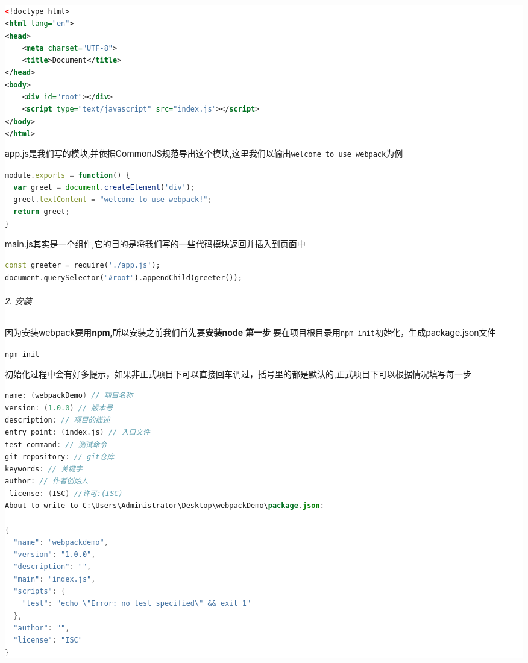 ```xml
<!doctype html>
<html lang="en">
<head>
    <meta charset="UTF-8">
    <title>Document</title>
</head>
<body>
    <div id="root"></div>
    <script type="text/javascript" src="index.js"></script>
</body>
</html>
```

app.js是我们写的模块,并依据CommonJS规范导出这个模块,这里我们以输出`welcome to use webpack`为例



```jsx
module.exports = function() {
  var greet = document.createElement('div');
  greet.textContent = "welcome to use webpack!";
  return greet;
}
```

main.js其实是一个组件,它的目的是将我们写的一些代码模块返回并插入到页面中



```dart
const greeter = require('./app.js');
document.querySelector("#root").appendChild(greeter());
```

###### 2. 安装

因为安装webpack要用**npm**,所以安装之前我们首先要**安装node**
 **第一步** 要在项目根目录用`npm init`初始化，生成package.json文件



```kotlin
npm init
```

初始化过程中会有好多提示，如果非正式项目下可以直接回车调过，括号里的都是默认的,正式项目下可以根据情况填写每一步



```kotlin
name: (webpackDemo) // 项目名称
version: (1.0.0) // 版本号
description: // 项目的描述
entry point: (index.js) // 入口文件
test command: // 测试命令
git repository: // git仓库
keywords: // 关键字
author: // 作者创始人
 license: (ISC) //许可:(ISC)
About to write to C:\Users\Administrator\Desktop\webpackDemo\package.json:

{
  "name": "webpackdemo",
  "version": "1.0.0",
  "description": "",
  "main": "index.js",
  "scripts": {
    "test": "echo \"Error: no test specified\" && exit 1"
  },
  "author": "",
  "license": "ISC"
}
```